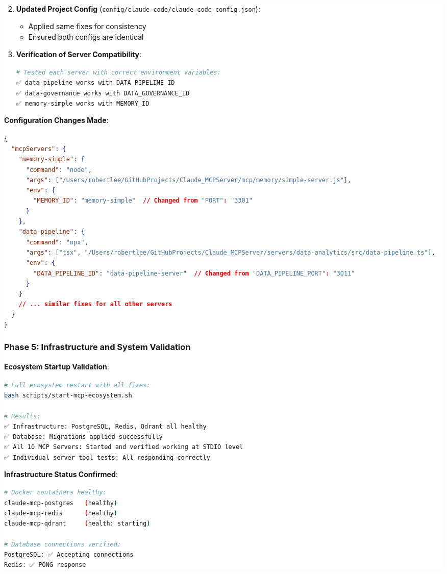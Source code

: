 2. **Updated Project Config** (`config/claude-code/claude_code_config.json`):
   - Applied same fixes for consistency
   - Ensured both configs are identical

3. **Verification of Server Compatibility**:
   ```bash
   # Tested each server with correct environment variables:
   ✅ data-pipeline works with DATA_PIPELINE_ID
   ✅ data-governance works with DATA_GOVERNANCE_ID  
   ✅ memory-simple works with MEMORY_ID
   ```

**Configuration Changes Made**:
```json
{
  "mcpServers": {
    "memory-simple": {
      "command": "node",
      "args": ["/Users/robertlee/GitHubProjects/Claude_MCPServer/mcp/memory/simple-server.js"],
      "env": {
        "MEMORY_ID": "memory-simple"  // Changed from "PORT": "3301"
      }
    },
    "data-pipeline": {
      "command": "npx",
      "args": ["tsx", "/Users/robertlee/GitHubProjects/Claude_MCPServer/servers/data-analytics/src/data-pipeline.ts"],
      "env": {
        "DATA_PIPELINE_ID": "data-pipeline-server"  // Changed from "DATA_PIPELINE_PORT": "3011"
      }
    }
    // ... similar fixes for all other servers
  }
}
```

### **Phase 5: Infrastructure and System Validation**

**Ecosystem Startup Validation**:
```bash
# Full ecosystem restart with all fixes:
bash scripts/start-mcp-ecosystem.sh

# Results:
✅ Infrastructure: PostgreSQL, Redis, Qdrant all healthy
✅ Database: Migrations applied successfully  
✅ All 10 MCP Servers: Started and verified working at STDIO level
✅ Individual server tool tests: All responding correctly
```

**Infrastructure Status Confirmed**:
```bash
# Docker containers healthy:
claude-mcp-postgres   (healthy)
claude-mcp-redis      (healthy) 
claude-mcp-qdrant     (health: starting)

# Database connections verified:
PostgreSQL: ✅ Accepting connections
Redis: ✅ PONG response
```
